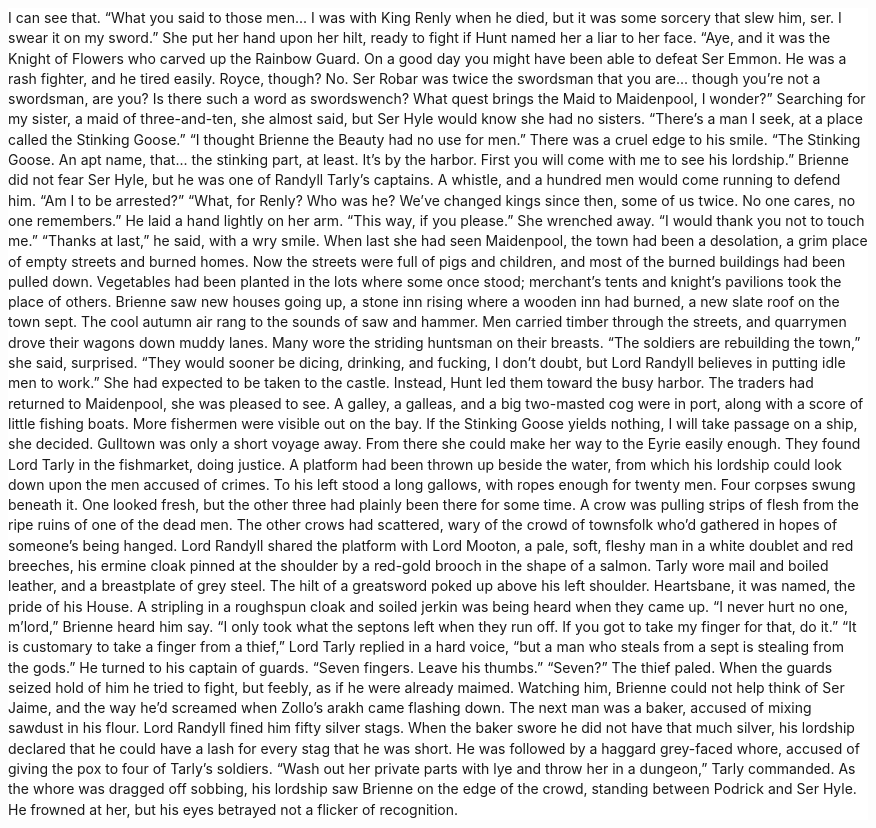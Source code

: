 I can see that. “What you said to those men... I was with King Renly when he died, but it was some sorcery that slew him, ser. I swear it on my sword.” She put her hand upon her hilt, ready to fight if Hunt named her a liar to her face.
“Aye, and it was the Knight of Flowers who carved up the Rainbow Guard. On a good day you might have been able to defeat Ser Emmon. He was a rash fighter, and he tired easily. Royce, though? No. Ser Robar was twice the swordsman that you are... though you’re not a swordsman, are you? Is there such a word as swordswench? What quest brings the Maid to Maidenpool, I wonder?”
Searching for my sister, a maid of three-and-ten, she almost said, but Ser Hyle would know she had no sisters. “There’s a man I seek, at a place called the Stinking Goose.”
“I thought Brienne the Beauty had no use for men.” There was a cruel edge to his smile. “The Stinking Goose. An apt name, that... the stinking part, at least. It’s by the harbor. First you will come with me to see his lordship.”
Brienne did not fear Ser Hyle, but he was one of Randyll Tarly’s captains. A whistle, and a hundred men would come running to defend him.
“Am I to be arrested?”
“What, for Renly? Who was he? We’ve changed kings since then, some of us twice. No one cares, no one remembers.” He laid a hand lightly on her arm. “This way, if you please.”
She wrenched away. “I would thank you not to touch me.”
“Thanks at last,” he said, with a wry smile.
When last she had seen Maidenpool, the town had been a desolation, a grim place of empty streets and burned homes. Now the streets were full of pigs and children, and most of the burned buildings had been pulled down.
Vegetables had been planted in the lots where some once stood; merchant’s tents and knight’s pavilions took the place of others. Brienne saw new houses going up, a stone inn rising where a wooden inn had burned, a new slate roof on the town sept. The cool autumn air rang to the sounds of saw and hammer. Men carried timber through the streets, and quarrymen drove their wagons down muddy lanes. Many wore the striding huntsman on their breasts. “The soldiers are rebuilding the town,” she said, surprised.
“They would sooner be dicing, drinking, and fucking, I don’t doubt, but Lord Randyll believes in putting idle men to work.”
She had expected to be taken to the castle. Instead, Hunt led them toward the busy harbor. The traders had returned to Maidenpool, she was pleased to see. A galley, a galleas, and a big two-masted cog were in port, along with a score of little fishing boats. More fishermen were visible out on the bay. If the Stinking Goose yields nothing, I will take passage on a ship, she decided. Gulltown was only a short voyage away. From there she could make her way to the Eyrie easily enough.
They found Lord Tarly in the fishmarket, doing justice.
A platform had been thrown up beside the water, from which his lordship could look down upon the men accused of crimes. To his left stood a long gallows, with ropes enough for twenty men. Four corpses swung beneath it. One looked fresh, but the other three had plainly been there for some time. A crow was pulling strips of flesh from the ripe ruins of one of the dead men. The other crows had scattered, wary of the crowd of townsfolk who’d gathered in hopes of someone’s being hanged.
Lord Randyll shared the platform with Lord Mooton, a pale, soft, fleshy man in a white doublet and red breeches, his ermine cloak pinned at the shoulder by a red-gold brooch in the shape of a salmon. Tarly wore mail and boiled leather, and a breastplate of grey steel. The hilt of a greatsword poked up above his left shoulder. Heartsbane, it was named, the pride of his House.
A stripling in a roughspun cloak and soiled jerkin was being heard when they came up. “I never hurt no one, m’lord,” Brienne heard him say.
“I only took what the septons left when they run off. If you got to take my finger for that, do it.”
“It is customary to take a finger from a thief,” Lord Tarly replied in a hard voice, “but a man who steals from a sept is stealing from the gods.” He turned to his captain of guards. “Seven fingers. Leave his thumbs.”
“Seven?” The thief paled. When the guards seized hold of him he tried to fight, but feebly, as if he were already maimed. Watching him, Brienne could not help think of Ser Jaime, and the way he’d screamed when Zollo’s arakh came flashing down.
The next man was a baker, accused of mixing sawdust in his flour. Lord Randyll fined him fifty silver stags. When the baker swore he did not have that much silver, his lordship declared that he could have a lash for every stag that he was short. He was followed by a haggard grey-faced whore, accused of giving the pox to four of Tarly’s soldiers. “Wash out her private parts with lye and throw her in a dungeon,” Tarly commanded. As the whore was dragged off sobbing, his lordship saw Brienne on the edge of the crowd, standing between Podrick and Ser Hyle. He frowned at her, but his eyes betrayed not a flicker of recognition.